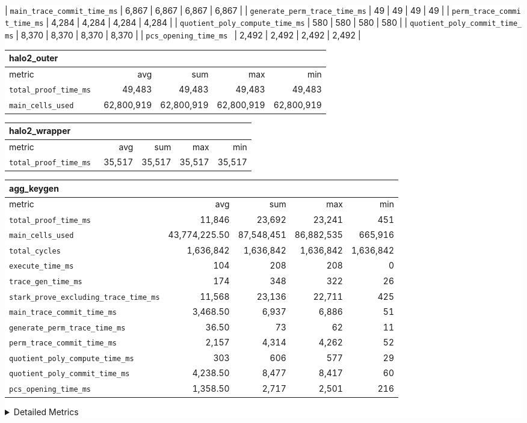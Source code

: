 | `main_trace_commit_time_ms` |  6,867 |  6,867 |  6,867 |  6,867 |
| `generate_perm_trace_time_ms` |  49 |  49 |  49 |  49 |
| `perm_trace_commit_time_ms` |  4,284 |  4,284 |  4,284 |  4,284 |
| `quotient_poly_compute_time_ms` |  580 |  580 |  580 |  580 |
| `quotient_poly_commit_time_ms` |  8,370 |  8,370 |  8,370 |  8,370 |
| `pcs_opening_time_ms ` |  2,492 |  2,492 |  2,492 |  2,492 |

| halo2_outer |||||
|:---|---:|---:|---:|---:|
|metric|avg|sum|max|min|
| `total_proof_time_ms ` |  49,483 |  49,483 |  49,483 |  49,483 |
| `main_cells_used     ` |  62,800,919 |  62,800,919 |  62,800,919 |  62,800,919 |

| halo2_wrapper |||||
|:---|---:|---:|---:|---:|
|metric|avg|sum|max|min|
| `total_proof_time_ms ` |  35,517 |  35,517 |  35,517 |  35,517 |

| agg_keygen |||||
|:---|---:|---:|---:|---:|
|metric|avg|sum|max|min|
| `total_proof_time_ms ` |  11,846 |  23,692 |  23,241 |  451 |
| `main_cells_used     ` |  43,774,225.50 |  87,548,451 |  86,882,535 |  665,916 |
| `total_cycles        ` |  1,636,842 |  1,636,842 |  1,636,842 |  1,636,842 |
| `execute_time_ms     ` |  104 |  208 |  208 |  0 |
| `trace_gen_time_ms   ` |  174 |  348 |  322 |  26 |
| `stark_prove_excluding_trace_time_ms` |  11,568 |  23,136 |  22,711 |  425 |
| `main_trace_commit_time_ms` |  3,468.50 |  6,937 |  6,886 |  51 |
| `generate_perm_trace_time_ms` |  36.50 |  73 |  62 |  11 |
| `perm_trace_commit_time_ms` |  2,157 |  4,314 |  4,262 |  52 |
| `quotient_poly_compute_time_ms` |  303 |  606 |  577 |  29 |
| `quotient_poly_commit_time_ms` |  4,238.50 |  8,477 |  8,417 |  60 |
| `pcs_opening_time_ms ` |  1,358.50 |  2,717 |  2,501 |  216 |



<details>
<summary>Detailed Metrics</summary>

